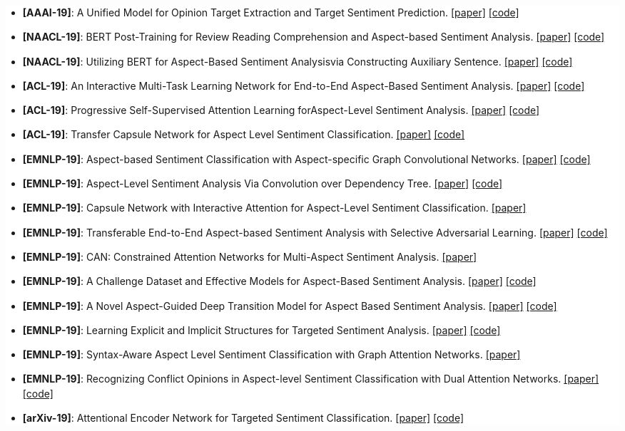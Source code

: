 - **[AAAI-19]**: A Unified Model for Opinion Target Extraction and Target Sentiment Prediction. [[paper]](https://arxiv.org/pdf/1811.05082.pdf) [[code]](https://github.com/lixin4ever/E2E-TBSA)

- **[NAACL-19]**: BERT Post-Training for Review Reading Comprehension and Aspect-based Sentiment Analysis. [[paper]](https://www.aclweb.org/anthology/N19-1242) [[code]](https://github.com/howardhsu/BERT-for-RRC-ABSA)

- **[NAACL-19]**: Utilizing BERT for Aspect-Based Sentiment Analysisvia Constructing Auxiliary Sentence. [[paper]](https://www.aclweb.org/anthology/N19-1242) [[code]](https://github.com/HSLCY/ABSA-BERT-pair)

- **[ACL-19]**: An Interactive Multi-Task Learning Network for End-to-End Aspect-Based Sentiment Analysis. [[paper]](https://www.aclweb.org/anthology/P19-1048) [[code]](https://github.com/ruidan/IMN-E2E-ABSA)

- **[ACL-19]**: Progressive Self-Supervised Attention Learning forAspect-Level Sentiment Analysis. [[paper]](https://www.aclweb.org/anthology/P19-1053) [[code]](https://github.com/DeepLearnXMU/PSSAttention)

- **[ACL-19]**: Transfer Capsule Network for Aspect Level Sentiment Classification. [[paper]](https://www.aclweb.org/anthology/P19-1052) [[code]](https://github.com/NLPWM-WHU/TransCap)

- **[EMNLP-19]**: Aspect-based Sentiment Classification with Aspect-specific Graph Convolutional Networks. [[paper]](https://www.aclweb.org/anthology/D19-1464.pdf) [[code]](https://github.com/GeneZC/ASGCN)

- **[EMNLP-19]**: Aspect-Level Sentiment Analysis Via Convolution over Dependency Tree. [[paper]](https://www.aclweb.org/anthology/D19-1569.pdf) [[code]](https://github.com/sunkaikai/CDT_ABSA)

- **[EMNLP-19]**: Capsule Network with Interactive Attention for Aspect-Level Sentiment Classification. [[paper]](https://www.aclweb.org/anthology/D19-1551.pdf)

- **[EMNLP-19]**: Transferable End-to-End Aspect-based Sentiment Analysis with Selective Adversarial Learning. [[paper]](https://www.aclweb.org/anthology/D19-1466.pdf) [[code]](https://github.com/hsqmlzno1/Transferable-E2E-ABSA)

- **[EMNLP-19]**: CAN: Constrained Attention Networks for Multi-Aspect Sentiment Analysis. [[paper]](https://www.aclweb.org/anthology/D19-1467.pdf)

- **[EMNLP-19]**: A Challenge Dataset and Effective Models for Aspect-Based Sentiment Analysis. [[paper]](https://www.aclweb.org/anthology/D19-1654.pdf) [[code]](https://github.com/siat-nlp/MAMS-for-ABSA)

- **[EMNLP-19]**: A Novel Aspect-Guided Deep Transition Model for Aspect Based Sentiment Analysis. [[paper]](https://www.aclweb.org/anthology/D19-1559.pdf) [[code]](https://github.com/XL2248/AGDT)

- **[EMNLP-19]**: Learning Explicit and Implicit Structures for Targeted Sentiment Analysis. [[paper]](https://www.aclweb.org/anthology/D19-1550.pdf) [[code]](https://github.com/leodotnet/ei)

- **[EMNLP-19]**: Syntax-Aware Aspect Level Sentiment Classification with Graph Attention Networks. [[paper]](https://www.aclweb.org/anthology/D19-1549.pdf)

- **[EMNLP-19]**: Recognizing Conflict Opinions in Aspect-level Sentiment Classification with Dual Attention Networks. [[paper]](https://www.aclweb.org/anthology/D19-1342.pdf) [[code]](https://github.com/tanxw17/DATGRU)

- **[arXiv-19]**: Attentional Encoder Network for Targeted Sentiment Classification. [[paper]](https://arxiv.org/pdf/1902.09314.pdf) [[code]](https://github.com/songyouwei/ABSA-PyTorch/blob/master/models/aen.py)

